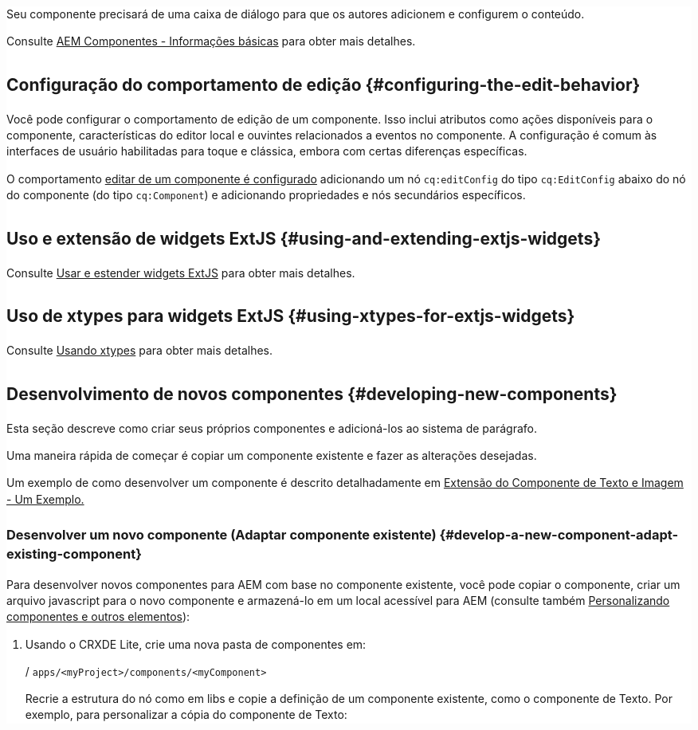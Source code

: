 Seu componente precisará de uma caixa de diálogo para que os autores adicionem e configurem o conteúdo.

Consulte [AEM Componentes - Informações básicas](/help/sites-developing/components-basics.md#dialogs) para obter mais detalhes.

## Configuração do comportamento de edição {#configuring-the-edit-behavior}

Você pode configurar o comportamento de edição de um componente. Isso inclui atributos como ações disponíveis para o componente, características do editor local e ouvintes relacionados a eventos no componente. A configuração é comum às interfaces de usuário habilitadas para toque e clássica, embora com certas diferenças específicas.

O comportamento [editar de um componente é configurado](/help/sites-developing/components-basics.md#edit-behavior) adicionando um nó `cq:editConfig` do tipo `cq:EditConfig` abaixo do nó do componente (do tipo `cq:Component`) e adicionando propriedades e nós secundários específicos.

## Uso e extensão de widgets ExtJS {#using-and-extending-extjs-widgets}

Consulte [Usar e estender widgets ExtJS](/help/sites-developing/widgets.md) para obter mais detalhes.

## Uso de xtypes para widgets ExtJS {#using-xtypes-for-extjs-widgets}

Consulte [Usando xtypes](/help/sites-developing/xtypes.md) para obter mais detalhes.

## Desenvolvimento de novos componentes {#developing-new-components}

Esta seção descreve como criar seus próprios componentes e adicioná-los ao sistema de parágrafo.

Uma maneira rápida de começar é copiar um componente existente e fazer as alterações desejadas.

Um exemplo de como desenvolver um componente é descrito detalhadamente em [Extensão do Componente de Texto e Imagem - Um Exemplo.](#extending-the-text-and-image-component-an-example)

### Desenvolver um novo componente (Adaptar componente existente) {#develop-a-new-component-adapt-existing-component}

Para desenvolver novos componentes para AEM com base no componente existente, você pode copiar o componente, criar um arquivo javascript para o novo componente e armazená-lo em um local acessível para AEM (consulte também [Personalizando componentes e outros elementos](/help/sites-developing/dev-guidelines-bestpractices.md#customizing-components-and-other-elements)):

1. Usando o CRXDE Lite, crie uma nova pasta de componentes em:

   / `apps/<myProject>/components/<myComponent>`

   Recrie a estrutura do nó como em libs e copie a definição de um componente existente, como o componente de Texto. Por exemplo, para personalizar a cópia do componente de Texto:
